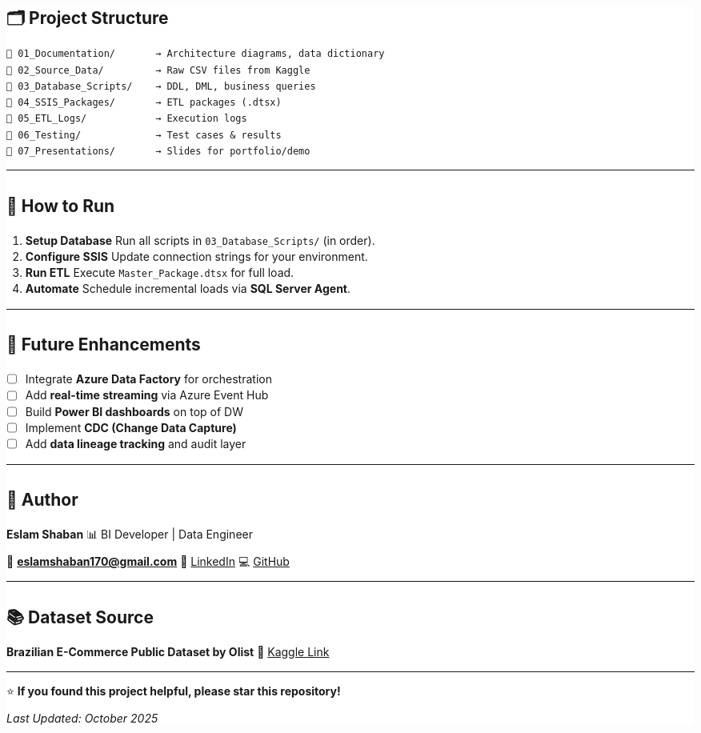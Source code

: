 
## 🗂️ Project Structure

```
📁 01_Documentation/       → Architecture diagrams, data dictionary
📁 02_Source_Data/         → Raw CSV files from Kaggle
📁 03_Database_Scripts/    → DDL, DML, business queries
📁 04_SSIS_Packages/       → ETL packages (.dtsx)
📁 05_ETL_Logs/            → Execution logs
📁 06_Testing/             → Test cases & results
📁 07_Presentations/       → Slides for portfolio/demo
```

---

## 🧭 How to Run

1. **Setup Database**
   Run all scripts in `03_Database_Scripts/` (in order).
2. **Configure SSIS**
   Update connection strings for your environment.
3. **Run ETL**
   Execute `Master_Package.dtsx` for full load.
4. **Automate**
   Schedule incremental loads via **SQL Server Agent**.

---

## 🔮 Future Enhancements

- [ ] Integrate **Azure Data Factory** for orchestration
- [ ] Add **real-time streaming** via Azure Event Hub
- [ ] Build **Power BI dashboards** on top of DW
- [ ] Implement **CDC (Change Data Capture)**
- [ ] Add **data lineage tracking** and audit layer

---

## 👤 Author

**Eslam Shaban**
📊 BI Developer | Data Engineer

📧 **[eslamshaban170@gmail.com](mailto:eslamshaban170@gmail.com)**
💼 [LinkedIn](https://www.linkedin.com/in/eslamshaban7/)
💻 [GitHub](https://github.com/Eslam-Shaban-17)

---

## 📚 Dataset Source

**Brazilian E-Commerce Public Dataset by Olist**
🔗 [Kaggle Link](https://www.kaggle.com/datasets/olistbr/brazilian-ecommerce)

---

⭐ **If you found this project helpful, please star this repository!**

_Last Updated: October 2025_
